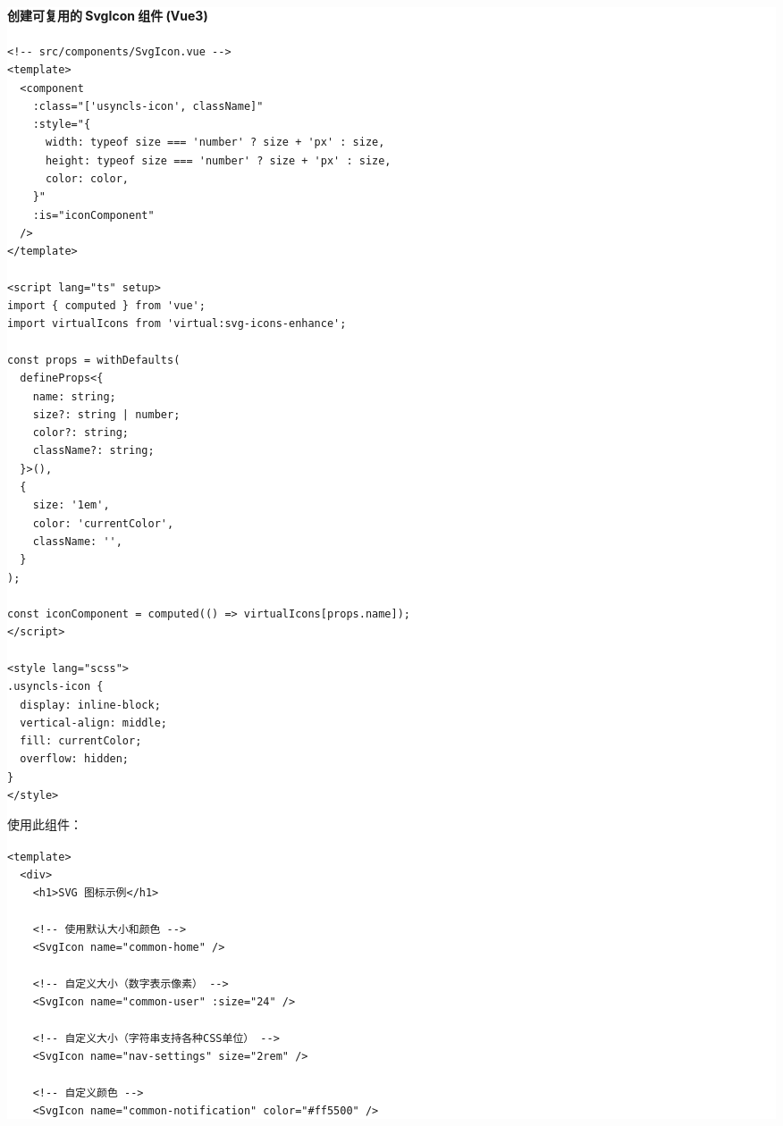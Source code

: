 #### 创建可复用的 SvgIcon 组件 (Vue3)

```vue
<!-- src/components/SvgIcon.vue -->
<template>
  <component
    :class="['usyncls-icon', className]"
    :style="{
      width: typeof size === 'number' ? size + 'px' : size,
      height: typeof size === 'number' ? size + 'px' : size,
      color: color,
    }"
    :is="iconComponent"
  />
</template>

<script lang="ts" setup>
import { computed } from 'vue';
import virtualIcons from 'virtual:svg-icons-enhance';

const props = withDefaults(
  defineProps<{
    name: string;
    size?: string | number;
    color?: string;
    className?: string;
  }>(),
  {
    size: '1em',
    color: 'currentColor',
    className: '',
  }
);

const iconComponent = computed(() => virtualIcons[props.name]);
</script>

<style lang="scss">
.usyncls-icon {
  display: inline-block;
  vertical-align: middle;
  fill: currentColor;
  overflow: hidden;
}
</style>
```

使用此组件：

```vue
<template>
  <div>
    <h1>SVG 图标示例</h1>

    <!-- 使用默认大小和颜色 -->
    <SvgIcon name="common-home" />

    <!-- 自定义大小（数字表示像素） -->
    <SvgIcon name="common-user" :size="24" />

    <!-- 自定义大小（字符串支持各种CSS单位） -->
    <SvgIcon name="nav-settings" size="2rem" />

    <!-- 自定义颜色 -->
    <SvgIcon name="common-notification" color="#ff5500" />
```